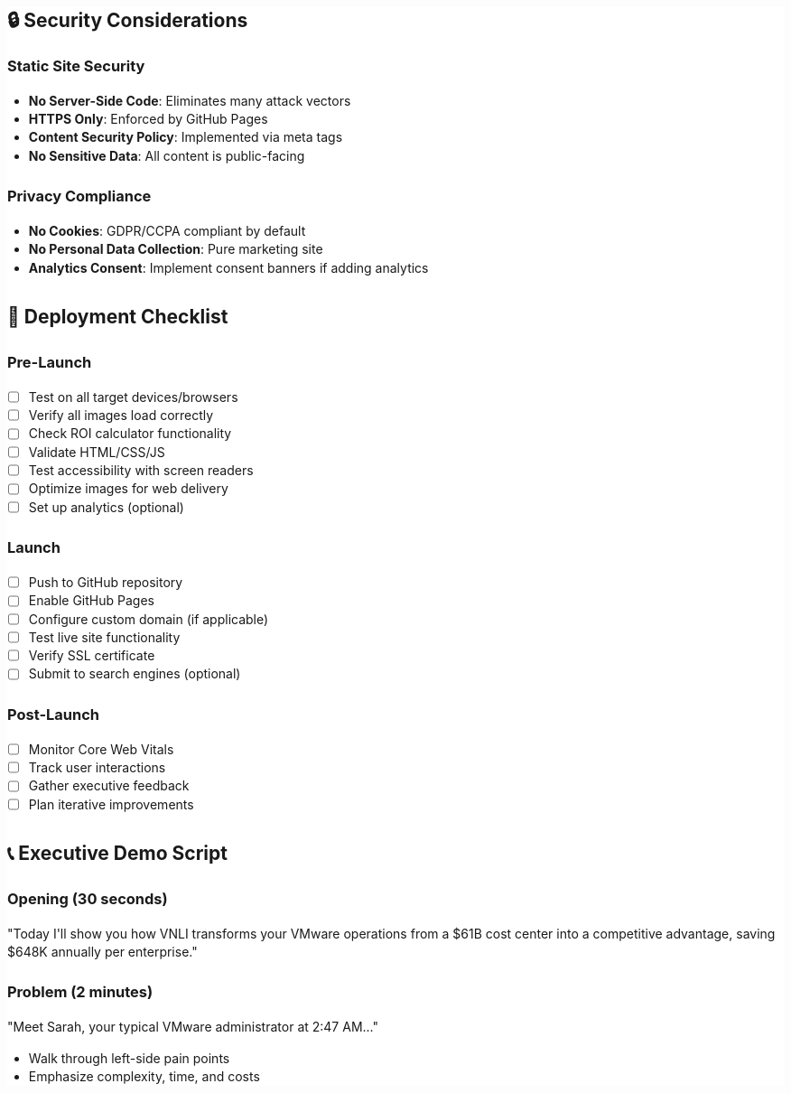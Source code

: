 ## 🔒 Security Considerations

### Static Site Security
- **No Server-Side Code**: Eliminates many attack vectors
- **HTTPS Only**: Enforced by GitHub Pages
- **Content Security Policy**: Implemented via meta tags
- **No Sensitive Data**: All content is public-facing

### Privacy Compliance
- **No Cookies**: GDPR/CCPA compliant by default
- **No Personal Data Collection**: Pure marketing site
- **Analytics Consent**: Implement consent banners if adding analytics

## 🚀 Deployment Checklist

### Pre-Launch
- [ ] Test on all target devices/browsers
- [ ] Verify all images load correctly
- [ ] Check ROI calculator functionality
- [ ] Validate HTML/CSS/JS
- [ ] Test accessibility with screen readers
- [ ] Optimize images for web delivery
- [ ] Set up analytics (optional)

### Launch
- [ ] Push to GitHub repository
- [ ] Enable GitHub Pages
- [ ] Configure custom domain (if applicable)
- [ ] Test live site functionality
- [ ] Verify SSL certificate
- [ ] Submit to search engines (optional)

### Post-Launch
- [ ] Monitor Core Web Vitals
- [ ] Track user interactions
- [ ] Gather executive feedback
- [ ] Plan iterative improvements

## 📞 Executive Demo Script

### Opening (30 seconds)
"Today I'll show you how VNLI transforms your VMware operations from a $61B cost center into a competitive advantage, saving $648K annually per enterprise."

### Problem (2 minutes)
"Meet Sarah, your typical VMware administrator at 2:47 AM..."
- Walk through left-side pain points
- Emphasize complexity, time, and costs
